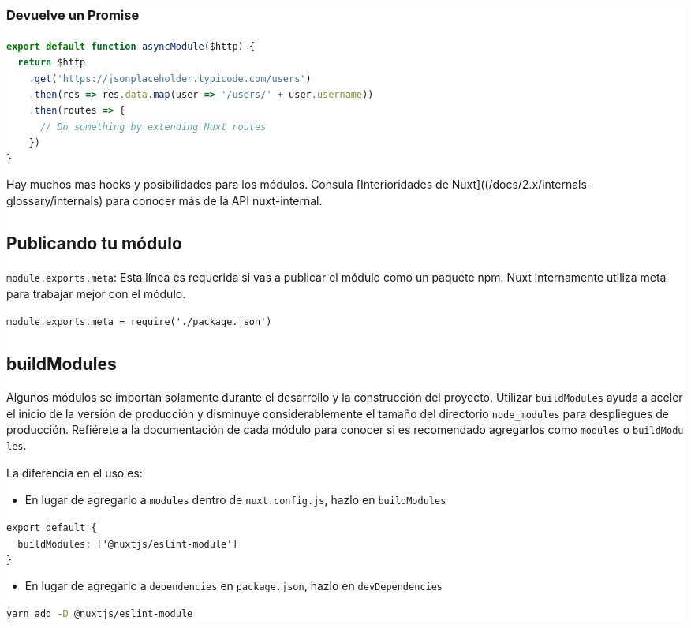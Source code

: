 ### Devuelve un Promise

```js
export default function asyncModule($http) {
  return $http
    .get('https://jsonplaceholder.typicode.com/users')
    .then(res => res.data.map(user => '/users/' + user.username))
    .then(routes => {
      // Do something by extending Nuxt routes
    })
}
```

<base-alert type="info">

Hay muchos mas hooks y posibilidades para los módulos. Consula [Interioridades de Nuxt]((/docs/2.x/internals-glossary/internals) para conocer más de la API nuxt-internal.

</base-alert>

## Publicando tu módulo

`module.exports.meta`: Esta línea es requerida si vas a publicar el módulo como un paquete npm. Nuxt internamente utiliza meta para trabajar mejor con el módulo.

```js{}[modules/myModule.js]
module.exports.meta = require('./package.json')
```

## buildModules

Algunos módulos se importan solamente durante el desarrollo y la construcción del proyecto. Utilizar `buildModules` ayuda a aceler el inicio de la versión de producción y disminuye considerablemente el tamaño del directorio `node_modules` para despliegues de producción. Refiérete a la documentación de cada módulo para conocer si es recomendado agregarlos como `modules` o `buildModules`.

La diferencia en el uso es:

- En lugar de agregarlo a `modules` dentro de `nuxt.config.js`, hazlo en `buildModules`

```js{}[nuxt.config.js]
export default {
  buildModules: ['@nuxtjs/eslint-module']
}
```

- En lugar de agregarlo a `dependencies` en `package.json`, hazlo en `devDependencies`

<code-group>
  <code-block label="Yarn" active>

```bash
yarn add -D @nuxtjs/eslint-module
```

  </code-block>
  <code-block label="NPM">
